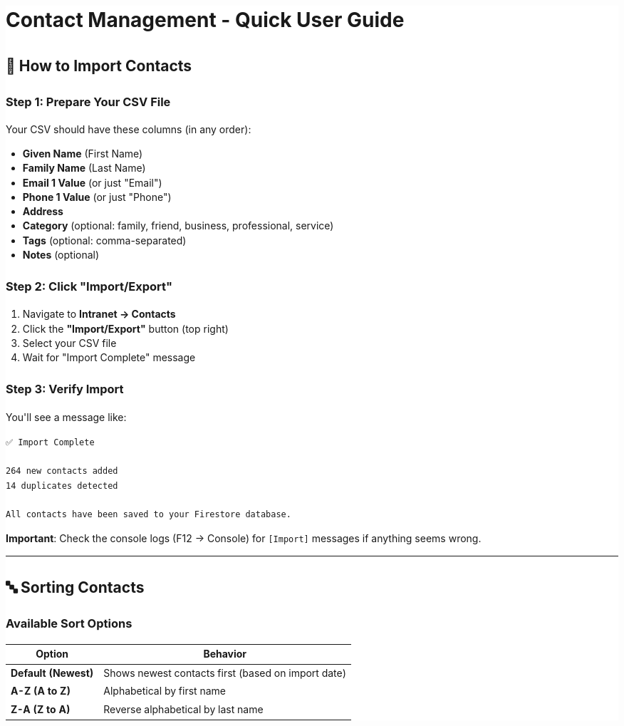 # Contact Management - Quick User Guide

## 🎯 How to Import Contacts

### Step 1: Prepare Your CSV File
Your CSV should have these columns (in any order):
- **Given Name** (First Name)
- **Family Name** (Last Name)  
- **Email 1 Value** (or just "Email")
- **Phone 1 Value** (or just "Phone")
- **Address**
- **Category** (optional: family, friend, business, professional, service)
- **Tags** (optional: comma-separated)
- **Notes** (optional)

### Step 2: Click "Import/Export"
1. Navigate to **Intranet → Contacts**
2. Click the **"Import/Export"** button (top right)
3. Select your CSV file
4. Wait for "Import Complete" message

### Step 3: Verify Import
You'll see a message like:
```
✅ Import Complete

264 new contacts added
14 duplicates detected

All contacts have been saved to your Firestore database.
```

**Important**: Check the console logs (F12 → Console) for `[Import]` messages if anything seems wrong.

---

## 🔤 Sorting Contacts

### Available Sort Options

| Option | Behavior |
|--------|----------|
| **Default (Newest)** | Shows newest contacts first (based on import date) |
| **A-Z (A to Z)** | Alphabetical by first name |
| **Z-A (Z to A)** | Reverse alphabetical by last name |
